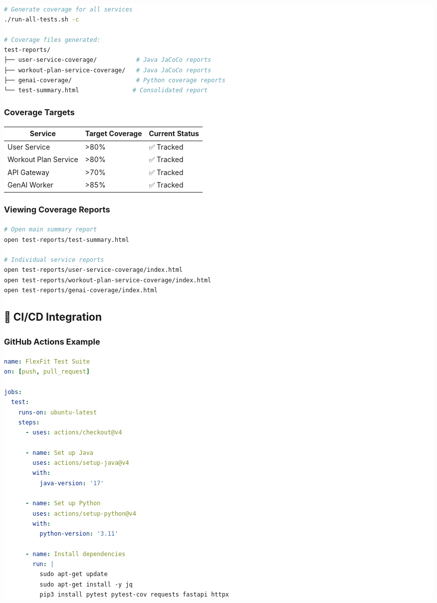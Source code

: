 ```bash
# Generate coverage for all services
./run-all-tests.sh -c

# Coverage files generated:
test-reports/
├── user-service-coverage/           # Java JaCoCo reports
├── workout-plan-service-coverage/   # Java JaCoCo reports
├── genai-coverage/                  # Python coverage reports
└── test-summary.html               # Consolidated report
```

### Coverage Targets

| Service | Target Coverage | Current Status |
|---------|----------------|----------------|
| User Service | >80% | ✅ Tracked |
| Workout Plan Service | >80% | ✅ Tracked |
| API Gateway | >70% | ✅ Tracked |
| GenAI Worker | >85% | ✅ Tracked |

### Viewing Coverage Reports

```bash
# Open main summary report
open test-reports/test-summary.html

# Individual service reports
open test-reports/user-service-coverage/index.html
open test-reports/workout-plan-service-coverage/index.html
open test-reports/genai-coverage/index.html
```

## 🔄 CI/CD Integration

### GitHub Actions Example

```yaml
name: FlexFit Test Suite
on: [push, pull_request]

jobs:
  test:
    runs-on: ubuntu-latest
    steps:
      - uses: actions/checkout@v4
      
      - name: Set up Java
        uses: actions/setup-java@v4
        with:
          java-version: '17'
          
      - name: Set up Python
        uses: actions/setup-python@v4
        with:
          python-version: '3.11'
          
      - name: Install dependencies
        run: |
          sudo apt-get update
          sudo apt-get install -y jq
          pip3 install pytest pytest-cov requests fastapi httpx
```